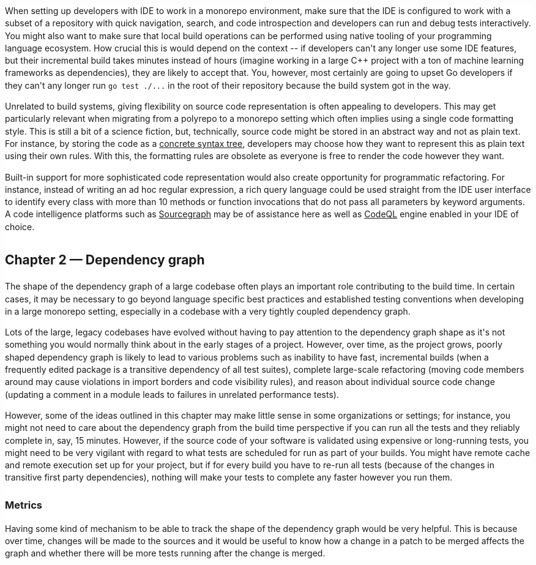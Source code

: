 When setting up developers with IDE to work in a monorepo environment, make sure that the IDE is configured to work with a subset of a repository with quick navigation, search, and code introspection and developers can run and debug tests interactively. You might also want to make sure that local build operations can be performed using native tooling of your programming language ecosystem. How crucial this is would depend on the context -- if developers can't any longer use some IDE features, but their incremental build takes minutes instead of hours (imagine working in a large C++ project with a ton of machine learning frameworks as dependencies), they are likely to accept that. You, however, most certainly are going to upset Go developers if they can't any longer run `go test ./...` in the root of their repository because the build system got in the way.

Unrelated to build systems, giving flexibility on source code representation is often appealing to developers. This may get particularly relevant when migrating from a polyrepo to a monorepo setting which often implies using a single code formatting style. This is still a bit of a science fiction, but, technically, source code might be stored in an abstract way and not as plain text. For instance, by storing the code as a [concrete syntax tree](https://en.wikipedia.org/wiki/Parse_tree), developers may choose how they want to represent this as plain text using their own rules. With this, the formatting rules are obsolete as everyone is free to render the code however they want.

Built-in support for more sophisticated code representation would also create opportunity for programmatic refactoring. For instance, instead of writing an ad hoc regular expression, a rich query language could be used straight from the IDE user interface to identify every class with more than 10 methods or function invocations that do not pass all parameters by keyword arguments. A code intelligence platforms such as [Sourcegraph](https://sourcegraph.com/) may be of assistance here as well as [CodeQL](https://codeql.github.com/) engine enabled in your IDE of choice.

## Chapter 2 — Dependency graph

The shape of the dependency graph of a large codebase often plays an important role contributing to the build time. In certain cases, it may be necessary to go beyond language specific best practices and established testing conventions when developing in a large monorepo setting, especially in a codebase with a very tightly coupled dependency graph. 

Lots of the large, legacy codebases have evolved without having to pay attention to the dependency graph shape as it's not something you would normally think about in the early stages of a project. However, over time, as the project grows, poorly shaped dependency graph is likely to lead to various problems such as inability to have fast, incremental builds (when a frequently edited package is a transitive dependency of all test suites), complete large-scale refactoring (moving code members around may cause violations in import borders and code visibility rules), and reason about individual source code change (updating a comment in a module leads to failures in unrelated performance tests).

However, some of the ideas outlined in this chapter may make little sense in some organizations or settings; for instance, you might not need to care about the dependency graph from the build time perspective if you can run all the tests and they reliably complete in, say, 15 minutes. However, if the source code of your software is validated using expensive or long-running tests, you might need to be very vigilant with regard to what tests are scheduled for run as part of your builds. You might have remote cache and remote execution set up for your project, but if for every build you have to re-run all tests (because of the changes in transitive first party dependencies), nothing will make your tests to complete any faster however you run them.

### Metrics

Having some kind of mechanism to be able to track the shape of the dependency graph would be very helpful. This is because over time, changes will be made to the sources and it would be useful to know how a change in a patch to be merged affects the graph and whether there will be more tests running after the change is merged.
